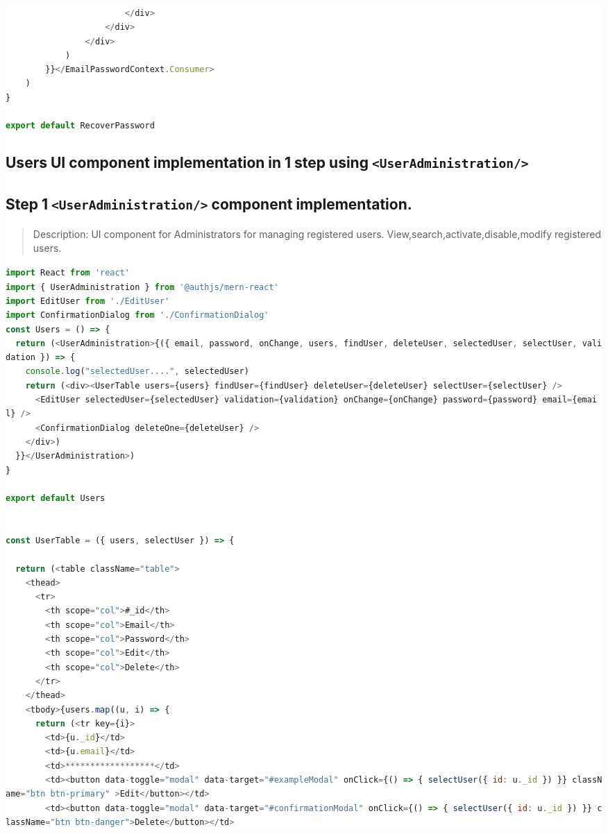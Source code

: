 ```javascript
                        </div>
                    </div>
                </div>
            )
        }}</EmailPasswordContext.Consumer>
    )
}

export default RecoverPassword
```


## Users UI component implementation in 1 step using `<UserAdministration/>`

## Step 1 `<UserAdministration/>` component implementation.

> Description: UI component for Administrators for managing registered users. View,search,activate,disable,modify registered
>  users. 

```javascript
import React from 'react'
import { UserAdministration } from '@authjs/mern-react'
import EditUser from './EditUser'
import ConfirmationDialog from './ConfirmationDialog'
const Users = () => {
  return (<UserAdministration>{({ email, password, onChange, users, findUser, deleteUser, selectedUser, selectUser, validation }) => {
    console.log("selectedUser....", selectedUser)
    return (<div><UserTable users={users} findUser={findUser} deleteUser={deleteUser} selectUser={selectUser} />
      <EditUser selectedUser={selectedUser} validation={validation} onChange={onChange} password={password} email={email} />
      <ConfirmationDialog deleteOne={deleteUser} />
    </div>)
  }}</UserAdministration>)
}

export default Users


const UserTable = ({ users, selectUser }) => {

  return (<table className="table">
    <thead>
      <tr>
        <th scope="col">#_id</th>
        <th scope="col">Email</th>
        <th scope="col">Password</th>
        <th scope="col">Edit</th>
        <th scope="col">Delete</th>
      </tr>
    </thead>
    <tbody>{users.map((u, i) => {
      return (<tr key={i}>
        <td>{u._id}</td>
        <td>{u.email}</td>
        <td>******************</td>
        <td><button data-toggle="modal" data-target="#exampleModal" onClick={() => { selectUser({ id: u._id }) }} className="btn btn-primary" >Edit</button></td>
        <td><button data-toggle="modal" data-target="#confirmationModal" onClick={() => { selectUser({ id: u._id }) }} className="btn btn-danger">Delete</button></td>
```